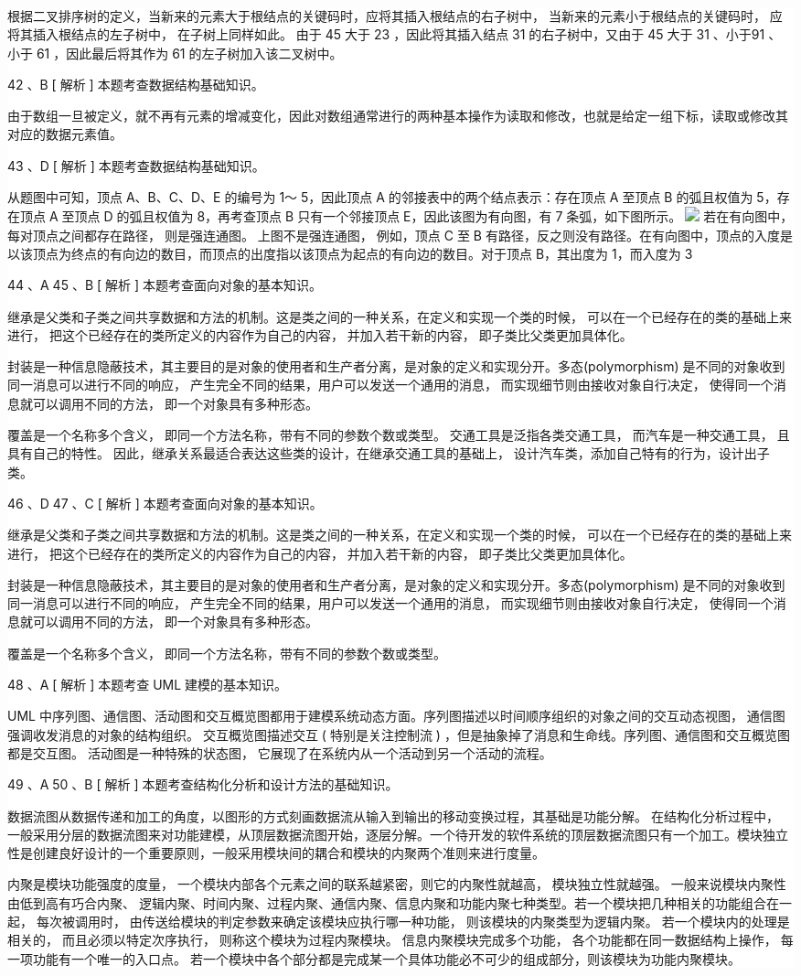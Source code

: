 根据二叉排序树的定义，当新来的元素大于根结点的关键码时，应将其插入根结点的右子树中， 当新来的元素小于根结点的关键码时， 应将其插入根结点的左子树中， 在子树上同样如此。 由于 45 大于 23 ，因此将其插入结点 31 的右子树中，又由于 45 大于 31 、小于91 、小于 61 ，因此最后将其作为 61 的左子树加入该二叉树中。

42 、B
[ 解析 ] 本题考查数据结构基础知识。

由于数组一旦被定义，就不再有元素的增减变化，因此对数组通常进行的两种基本操作为读取和修改，也就是给定一组下标，读取或修改其对应的数据元素值。

43 、D
[ 解析 ] 本题考查数据结构基础知识。

从题图中可知，顶点 A、B、C、D、E 的编号为 1～ 5，因此顶点 A 的邻接表中的两个结点表示：存在顶点 A 至顶点 B 的弧且权值为 5，存在顶点 A 至顶点 D 的弧且权值为 8，再考查顶点 B 只有一个邻接顶点 E，因此该图为有向图，有 7 条弧，如下图所示。
![](https://upload-images.jianshu.io/upload_images/2989110-3b5adfd5c71ace93.png?imageMogr2/auto-orient/strip%7CimageView2/2/w/1240)
若在有向图中， 每对顶点之间都存在路径， 则是强连通图。 上图不是强连通图， 例如，顶点 C 至 B 有路径，反之则没有路径。在有向图中，顶点的入度是以该顶点为终点的有向边的数目，而顶点的出度指以该顶点为起点的有向边的数目。对于顶点 B，其出度为 1，而入度为 3

44 、A
45 、B
[ 解析 ] 本题考查面向对象的基本知识。

继承是父类和子类之间共享数据和方法的机制。这是类之间的一种关系，在定义和实现一个类的时候， 可以在一个已经存在的类的基础上来进行， 把这个已经存在的类所定义的内容作为自己的内容， 并加入若干新的内容， 即子类比父类更加具体化。 

封装是一种信息隐蔽技术，其主要目的是对象的使用者和生产者分离，是对象的定义和实现分开。多态(polymorphism) 是不同的对象收到同一消息可以进行不同的响应， 产生完全不同的结果，用户可以发送一个通用的消息， 而实现细节则由接收对象自行决定， 使得同一个消息就可以调用不同的方法， 即一个对象具有多种形态。 

覆盖是一个名称多个含义， 即同一个方法名称，带有不同的参数个数或类型。 交通工具是泛指各类交通工具， 而汽车是一种交通工具， 且具有自己的特性。 因此，继承关系最适合表达这些类的设计，在继承交通工具的基础上， 设计汽车类，添加自己特有的行为，设计出子类。

46 、D
47 、C
[ 解析 ] 本题考查面向对象的基本知识。

继承是父类和子类之间共享数据和方法的机制。这是类之间的一种关系，在定义和实现一个类的时候， 可以在一个已经存在的类的基础上来进行， 把这个已经存在的类所定义的内容作为自己的内容， 并加入若干新的内容， 即子类比父类更加具体化。 

封装是一种信息隐蔽技术，其主要目的是对象的使用者和生产者分离，是对象的定义和实现分开。多态(polymorphism) 是不同的对象收到同一消息可以进行不同的响应， 产生完全不同的结果，用户可以发送一个通用的消息， 而实现细节则由接收对象自行决定， 使得同一个消息就可以调用不同的方法， 即一个对象具有多种形态。 

覆盖是一个名称多个含义， 即同一个方法名称，带有不同的参数个数或类型。 

48 、A
[ 解析 ] 本题考查 UML 建模的基本知识。

UML 中序列图、通信图、活动图和交互概览图都用于建模系统动态方面。序列图描述以时间顺序组织的对象之间的交互动态视图， 通信图强调收发消息的对象的结构组织。 交互概览图描述交互 ( 特别是关注控制流 ) ，但是抽象掉了消息和生命线。序列图、通信图和交互概览图都是交互图。 活动图是一种特殊的状态图， 它展现了在系统内从一个活动到另一个活动的流程。

49 、A
50 、B
[ 解析 ] 本题考查结构化分析和设计方法的基础知识。

数据流图从数据传递和加工的角度，以图形的方式刻画数据流从输入到输出的移动变换过程，其基础是功能分解。 在结构化分析过程中， 一般采用分层的数据流图来对功能建模，从顶层数据流图开始，逐层分解。一个待开发的软件系统的顶层数据流图只有一个加工。模块独立性是创建良好设计的一个重要原则，一般采用模块间的耦合和模块的内聚两个准则来进行度量。 

内聚是模块功能强度的度量， 一个模块内部各个元素之间的联系越紧密，则它的内聚性就越高， 模块独立性就越强。 一般来说模块内聚性由低到高有巧合内聚、 逻辑内聚、时间内聚、过程内聚、通信内聚、信息内聚和功能内聚七种类型。若一个模块把几种相关的功能组合在一起， 每次被调用时， 由传送给模块的判定参数来确定该模块应执行哪一种功能， 则该模块的内聚类型为逻辑内聚。 若一个模块内的处理是相关的， 而且必须以特定次序执行， 则称这个模块为过程内聚模块。 信息内聚模块完成多个功能， 各个功能都在同一数据结构上操作， 每一项功能有一个唯一的入口点。 若一个模块中各个部分都是完成某一个具体功能必不可少的组成部分，则该模块为功能内聚模块。
